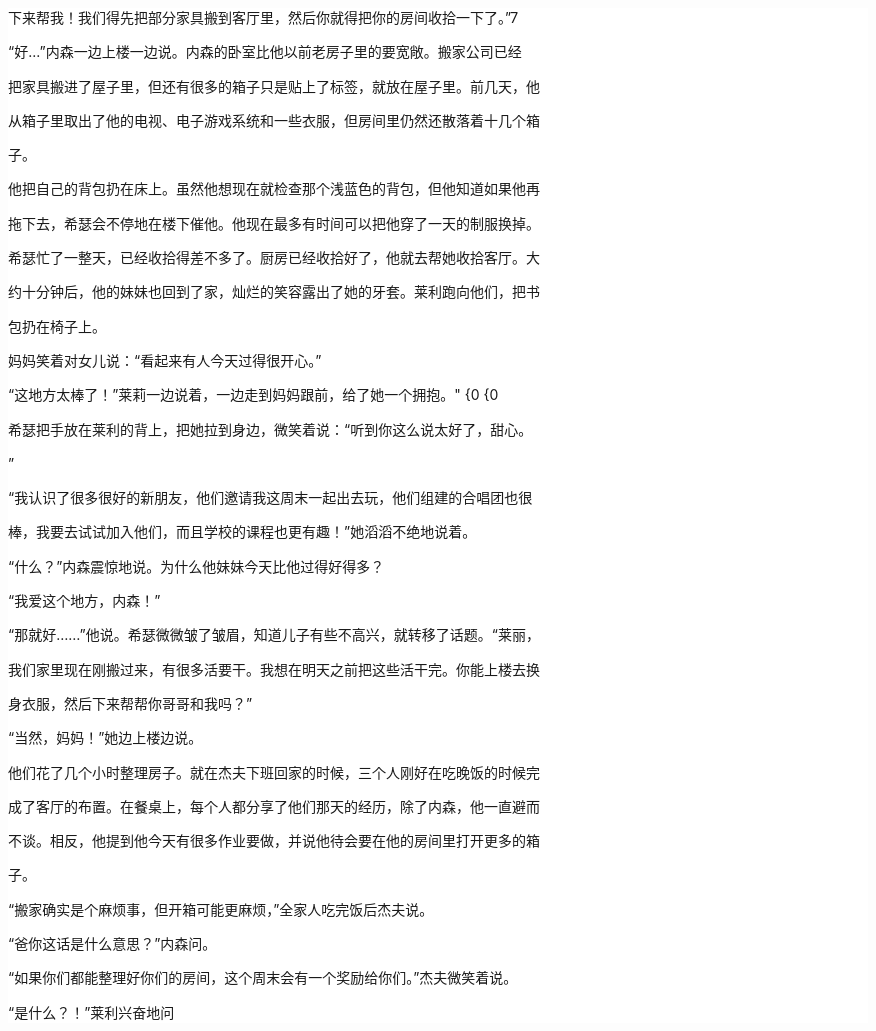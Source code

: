 下来帮我！我们得先把部分家具搬到客厅里，然后你就得把你的房间收拾一下了。”7

“好...”内森一边上楼一边说。内森的卧室比他以前老房子里的要宽敞。搬家公司已经

把家具搬进了屋子里，但还有很多的箱子只是贴上了标签，就放在屋子里。前几天，他

从箱子里取出了他的电视、电子游戏系统和一些衣服，但房间里仍然还散落着十几个箱

子。



他把自己的背包扔在床上。虽然他想现在就检查那个浅蓝色的背包，但他知道如果他再

拖下去，希瑟会不停地在楼下催他。他现在最多有时间可以把他穿了一天的制服换掉。



希瑟忙了一整天，已经收拾得差不多了。厨房已经收拾好了，他就去帮她收拾客厅。大

约十分钟后，他的妹妹也回到了家，灿烂的笑容露出了她的牙套。莱利跑向他们，把书

包扔在椅子上。

妈妈笑着对女儿说：“看起来有人今天过得很开心。”

“这地方太棒了！”莱莉一边说着，一边走到妈妈跟前，给了她一个拥抱。" {0 {0



希瑟把手放在莱利的背上，把她拉到身边，微笑着说：“听到你这么说太好了，甜心。

”

“我认识了很多很好的新朋友，他们邀请我这周末一起出去玩，他们组建的合唱团也很

棒，我要去试试加入他们，而且学校的课程也更有趣！”她滔滔不绝地说着。

“什么？”内森震惊地说。为什么他妹妹今天比他过得好得多？

“我爱这个地方，内森！”

“那就好……”他说。希瑟微微皱了皱眉，知道儿子有些不高兴，就转移了话题。“莱丽，

我们家里现在刚搬过来，有很多活要干。我想在明天之前把这些活干完。你能上楼去换

身衣服，然后下来帮帮你哥哥和我吗？”

“当然，妈妈！”她边上楼边说。



他们花了几个小时整理房子。就在杰夫下班回家的时候，三个人刚好在吃晚饭的时候完

成了客厅的布置。在餐桌上，每个人都分享了他们那天的经历，除了内森，他一直避而

不谈。相反，他提到他今天有很多作业要做，并说他待会要在他的房间里打开更多的箱

子。

“搬家确实是个麻烦事，但开箱可能更麻烦，”全家人吃完饭后杰夫说。

“爸你这话是什么意思？”内森问。

“如果你们都能整理好你们的房间，这个周末会有一个奖励给你们。”杰夫微笑着说。



“是什么？！”莱利兴奋地问
